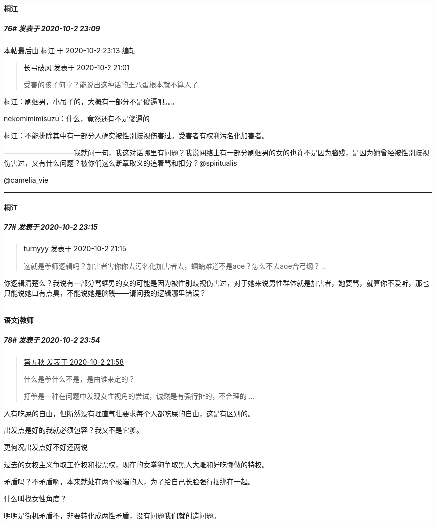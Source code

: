 ####  桐江  
##### 76#       发表于 2020-10-2 23:09


 本帖最后由 桐江 于 2020-10-2 23:13 编辑 
<blockquote><a href="httphttps://bbs.saraba1st.com/2b/forum.php?mod=redirect&amp;goto=findpost&amp;pid=48932945&amp;ptid=1962558" target="_blank">长弓破风 发表于 2020-10-2 21:01</a>

受害的孩子何辜？能说出这种话的王八蛋根本就不算人了</blockquote>
桐江：刷蝈男，小吊子的，大概有一部分不是傻逼吧。。。

nekomimimisuzu：什么，竟然还有不是傻逼的

桐江：不能排除其中有一部分人确实被性别歧视伤害过。受害者有权利污名化加害者。


——————————我就问一句，我这对话哪里有问题？我说网络上有一部分刷蝈男的女的也许不是因为脑残，是因为她曾经被性别歧视伤害过，又有什么问题？被你们这么断章取义的追着骂和扣分？@spiritualis

@camelia_vie


-----

####  桐江  
##### 77#       发表于 2020-10-2 23:15


<blockquote><a href="httphttps://bbs.saraba1st.com/2b/forum.php?mod=redirect&amp;goto=findpost&amp;pid=48933114&amp;ptid=1962558" target="_blank">turnyyy 发表于 2020-10-2 21:15</a>

这就是拳师逻辑吗？加害者害你你去污名化加害者去，蝈蝻难道不是aoe？怎么不去aoe合弓纲？ ...</blockquote>
你逻辑清楚么？我说有一部分骂蝈男的女的可能是因为被性别歧视伤害过，对于她来说男性群体就是加害者，她要骂，就算你不爱听，那也只能说她口有点臭，不能说她是脑残——请问我的逻辑哪里错误？


-----

####  语文j教师  
##### 78#       发表于 2020-10-2 23:54


<blockquote><a href="httphttps://bbs.saraba1st.com/2b/forum.php?mod=redirect&amp;goto=findpost&amp;pid=48933654&amp;ptid=1962558" target="_blank">第五秋 发表于 2020-10-2 21:58</a>

什么是拳什么不是，是由谁来定的？

打拳是一种在问题中发现女性视角的尝试，诚然是有强行扯的，不合理的 ...</blockquote>
人有吃屎的自由，但断然没有理直气壮要求每个人都吃屎的自由，这是有区别的。

出发点是好的我就必须包容？我又不是它爹。


更何况出发点好不好还两说

过去的女权主义争取工作权和投票权，现在的女拳狗争取黑人大雕和好吃懒做的特权。

矛盾吗？不矛盾啊，本来就处在两个极端的人，为了给自己长脸强行捆绑在一起。

什么叫找女性角度？

明明是街机矛盾不，非要转化成两性矛盾，没有问题我们就创造问题。

